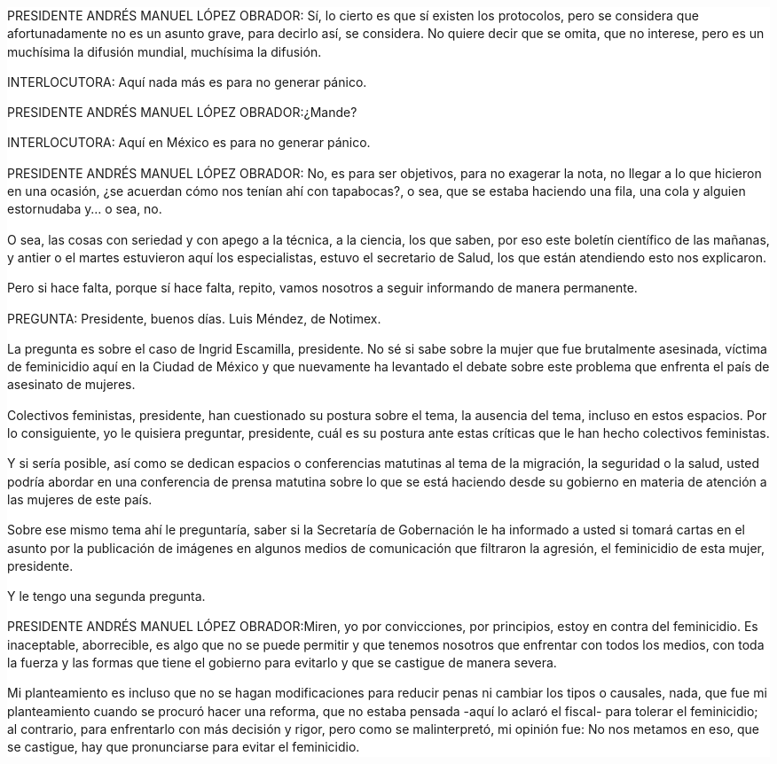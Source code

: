 PRESIDENTE ANDRÉS MANUEL LÓPEZ OBRADOR: Sí, lo cierto es que sí existen los
protocolos, pero se considera que afortunadamente no es un asunto grave, para
decirlo así, se considera. No quiere decir que se omita, que no interese, pero
es un muchísima la difusión mundial, muchísima la difusión.

INTERLOCUTORA: Aquí nada más es para no generar pánico.

PRESIDENTE ANDRÉS MANUEL LÓPEZ OBRADOR:¿Mande?

INTERLOCUTORA: Aquí en México es para no generar pánico.

PRESIDENTE ANDRÉS MANUEL LÓPEZ OBRADOR: No, es para ser objetivos, para no
exagerar la nota, no llegar a lo que hicieron en una ocasión, ¿se acuerdan
cómo nos tenían ahí con tapabocas?, o sea, que se estaba haciendo una fila,
una cola y alguien estornudaba y… o sea, no.

O sea, las cosas con seriedad y con apego a la técnica, a la ciencia, los que
saben, por eso este boletín científico de las mañanas, y antier o el martes
estuvieron aquí los especialistas, estuvo el secretario de Salud, los que
están atendiendo esto nos explicaron.

Pero si hace falta, porque sí hace falta, repito, vamos nosotros a seguir
informando de manera permanente.

PREGUNTA: Presidente, buenos días. Luis Méndez, de Notimex.

La pregunta es sobre el caso de Ingrid Escamilla, presidente. No sé si sabe
sobre la mujer que fue brutalmente asesinada, víctima de feminicidio aquí en
la Ciudad de México y que nuevamente ha levantado el debate sobre este
problema que enfrenta el país de asesinato de mujeres.

Colectivos feministas, presidente, han cuestionado su postura sobre el tema,
la ausencia del tema, incluso en estos espacios. Por lo consiguiente, yo le
quisiera preguntar, presidente, cuál es su postura ante estas críticas que le
han hecho colectivos feministas.

Y si sería posible, así como se dedican espacios o conferencias matutinas al
tema de la migración, la seguridad o la salud, usted podría abordar en una
conferencia de prensa matutina sobre lo que se está haciendo desde su gobierno
en materia de atención a las mujeres de este país.

Sobre ese mismo tema ahí le preguntaría, saber si la Secretaría de Gobernación
le ha informado a usted si tomará cartas en el asunto por la publicación de
imágenes en algunos medios de comunicación que filtraron la agresión, el
feminicidio de esta mujer, presidente.

Y le tengo una segunda pregunta.

PRESIDENTE ANDRÉS MANUEL LÓPEZ OBRADOR:Miren, yo por convicciones, por
principios, estoy en contra del feminicidio. Es inaceptable, aborrecible, es
algo que no se puede permitir y que tenemos nosotros que enfrentar con todos
los medios, con toda la fuerza y las formas que tiene el gobierno para
evitarlo y que se castigue de manera severa.

Mi planteamiento es incluso que no se hagan modificaciones para reducir penas
ni cambiar los tipos o causales, nada, que fue mi planteamiento cuando se
procuró hacer una reforma, que no estaba pensada -aquí lo aclaró el fiscal-
para tolerar el feminicidio; al contrario, para enfrentarlo con más decisión y
rigor, pero como se malinterpretó, mi opinión fue: No nos metamos en eso, que
se castigue, hay que pronunciarse para evitar el feminicidio.
